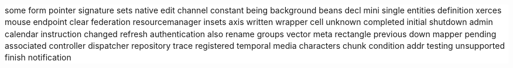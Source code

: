 some
form
pointer
signature
sets
native
edit
channel
constant
being
background
beans
decl
mini
single
entities
definition
xerces
mouse
endpoint
clear
federation
resourcemanager
insets
axis
written
wrapper
cell
unknown
completed
initial
shutdown
admin
calendar
instruction
changed
refresh
authentication
also
rename
groups
vector
meta
rectangle
previous
down
mapper
pending
associated
controller
dispatcher
repository
trace
registered
temporal
media
characters
chunk
condition
addr
testing
unsupported
finish
notification